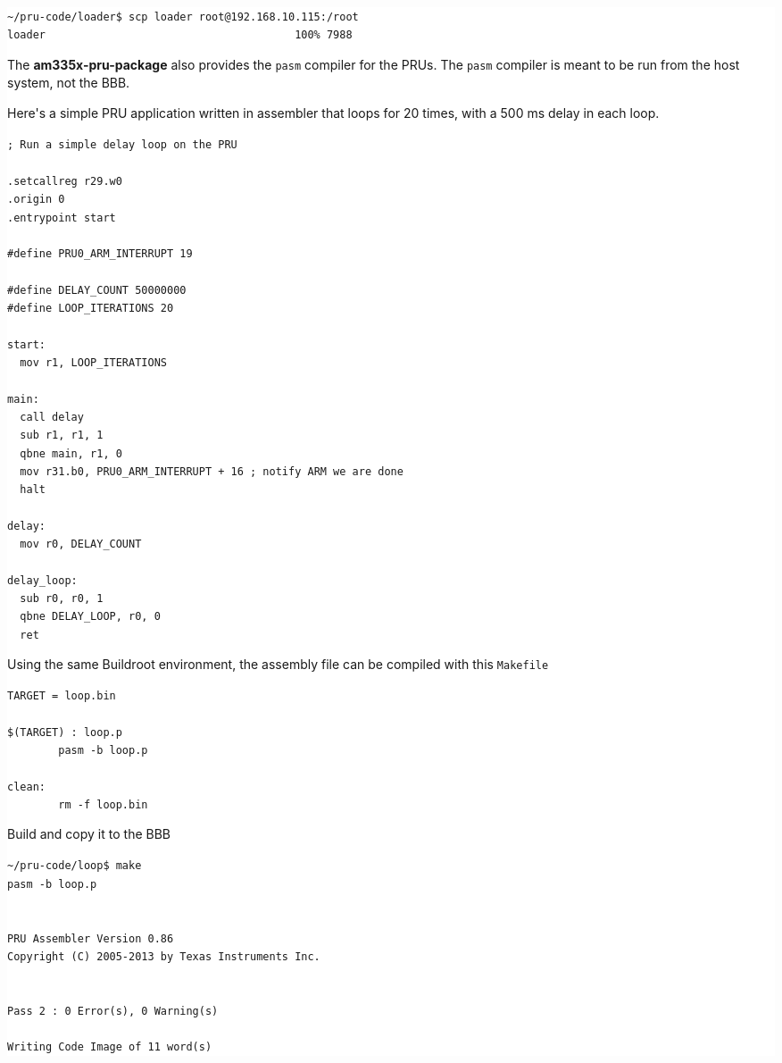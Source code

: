     ~/pru-code/loader$ scp loader root@192.168.10.115:/root
    loader                                       100% 7988

The **am335x-pru-package** also provides the `pasm` compiler for the PRUs. The `pasm` compiler is meant to be run from the host system, not the BBB.

Here's a simple PRU application written in assembler that loops for 20 times, with a 500 ms delay in each loop.

    ; Run a simple delay loop on the PRU

    .setcallreg r29.w0
    .origin 0
    .entrypoint start

    #define PRU0_ARM_INTERRUPT 19

    #define DELAY_COUNT 50000000
    #define LOOP_ITERATIONS 20

    start:
      mov r1, LOOP_ITERATIONS

    main:
      call delay
      sub r1, r1, 1
      qbne main, r1, 0
      mov r31.b0, PRU0_ARM_INTERRUPT + 16 ; notify ARM we are done 
      halt

    delay:
      mov r0, DELAY_COUNT

    delay_loop:
      sub r0, r0, 1
      qbne DELAY_LOOP, r0, 0
      ret

Using the same Buildroot environment, the assembly file can be compiled with this `Makefile`

    TARGET = loop.bin

    $(TARGET) : loop.p
            pasm -b loop.p

    clean:
            rm -f loop.bin

Build and copy it to the BBB

    ~/pru-code/loop$ make
    pasm -b loop.p


    PRU Assembler Version 0.86
    Copyright (C) 2005-2013 by Texas Instruments Inc.


    Pass 2 : 0 Error(s), 0 Warning(s)

    Writing Code Image of 11 word(s)
